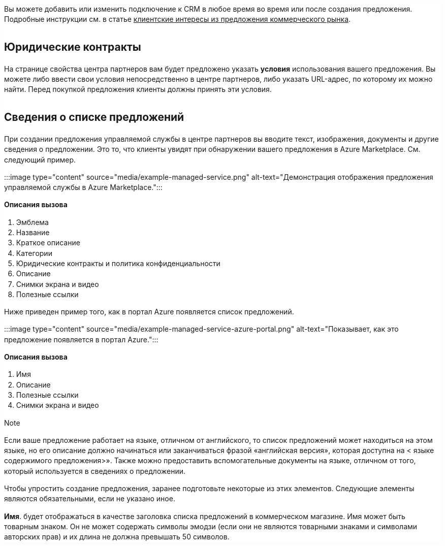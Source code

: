 Вы можете добавить или изменить подключение к CRM в любое время во время или после создания предложения. Подробные инструкции см. в статье [клиентские интересы из предложения коммерческого рынка](partner-center-portal/commercial-marketplace-get-customer-leads.md).

## <a name="legal-contracts"></a>Юридические контракты

На странице свойства центра партнеров вам будет предложено указать **условия** использования вашего предложения. Вы можете либо ввести свои условия непосредственно в центре партнеров, либо указать URL-адрес, по которому их можно найти. Перед покупкой предложения клиенты должны принять эти условия.

## <a name="offer-listing-details"></a>Сведения о списке предложений

При создании предложения управляемой службы в центре партнеров вы вводите текст, изображения, документы и другие сведения о предложении. Это то, что клиенты увидят при обнаружении вашего предложения в Azure Marketplace. См. следующий пример.

:::image type="content" source="media/example-managed-service.png" alt-text="Демонстрация отображения предложения управляемой службы в Azure Marketplace.":::

**Описания вызова**

1. Эмблема
1. Название
1. Краткое описание
1. Категории
1. Юридические контракты и политика конфиденциальности
1. Описание
1. Снимки экрана и видео
1. Полезные ссылки

Ниже приведен пример того, как в портал Azure появляется список предложений.

:::image type="content" source="media/example-managed-service-azure-portal.png" alt-text="Показывает, как это предложение появляется в портал Azure.":::

**Описания вызова**

1. Имя
2. Описание
3. Полезные ссылки
4. Снимки экрана и видео

> [!NOTE]
> Если ваше предложение работает на языке, отличном от английского, то список предложений может находиться на этом языке, но его описание должно начинаться или заканчиваться фразой «английская версия», которая доступна на &lt; языке содержимого предложения>». Также можно предоставить вспомогательные документы на языке, отличном от того, который используется в сведениях о предложении.

Чтобы упростить создание предложения, заранее подготовьте некоторые из этих элементов. Следующие элементы являются обязательными, если не указано иное.

**Имя**. будет отображаться в качестве заголовка списка предложений в коммерческом магазине. Имя может быть товарным знаком. Он не может содержать символы эмодзи (если они не являются товарными знаками и символами авторских прав) и их длина не должна превышать 50 символов.
